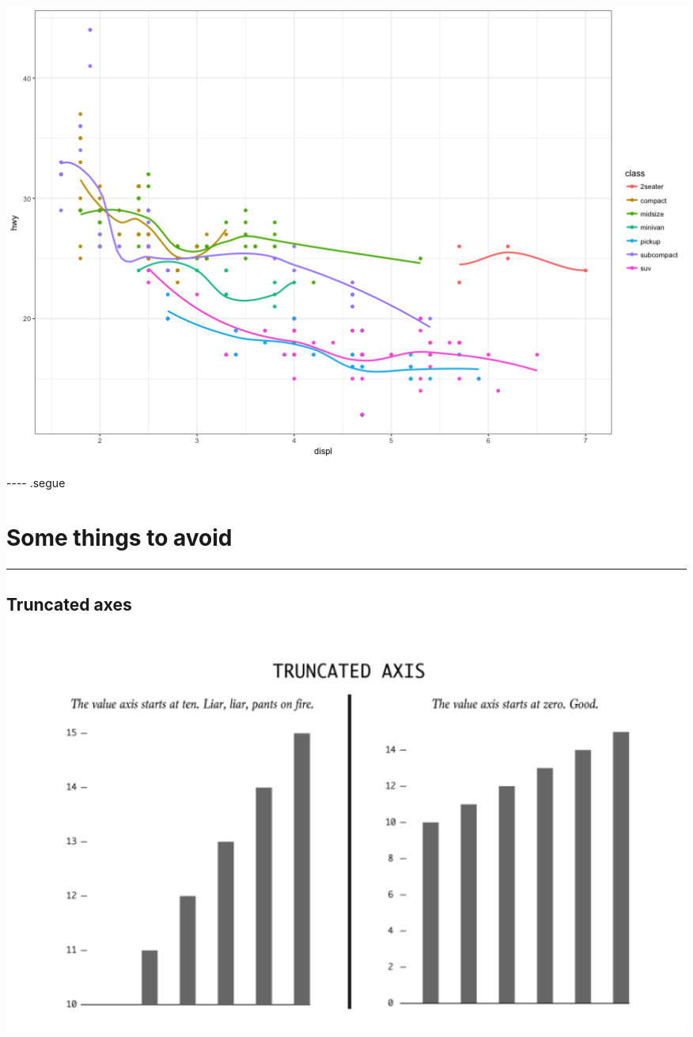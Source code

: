![plot of chunk mpgEx6a](assets/fig/mpgEx6a-1.png)

---- .segue
# Some things to avoid

----
## Truncated axes
<div align = "center">
<img src = assets/img/bad_data_vis/truncated_axes.png width = 900 height = 500>